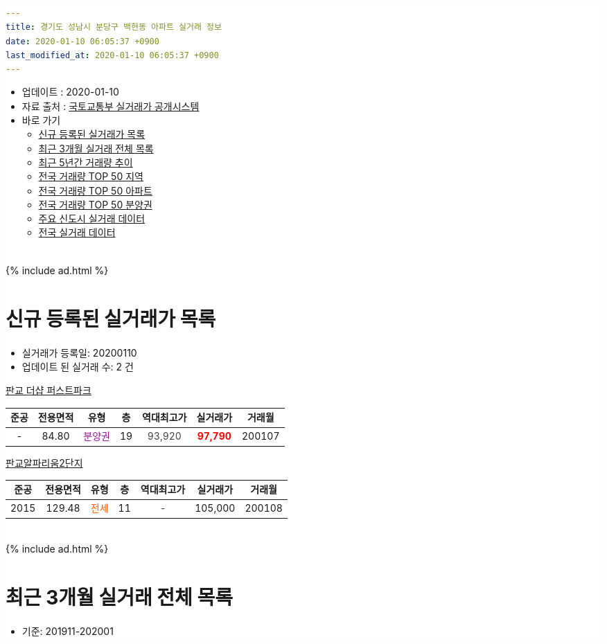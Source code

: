 ```yaml
---
title: 경기도 성남시 분당구 백현동 아파트 실거래 정보
date: 2020-01-10 06:05:37 +0900
last_modified_at: 2020-01-10 06:05:37 +0900
---
```


* 업데이트 : 2020-01-10
* 자료 출처 : [국토교통부 실거래가 공개시스템](http://rt.molit.go.kr)
* 바로 가기
    * [신규 등록된 실거래가 목록](#신규-등록된-실거래가-목록)
    * [최근 3개월 실거래 전체 목록](#최근-3개월-실거래-전체-목록)
    * [최근 5년간 거래량 추이](#최근-5년간-거래량-추이)
    * [전국 거래량 TOP 50 지역](https://inasie.github.io/apt-trade-info/최근-3개월-전국에서-가장-거래가-많이-발생한-지역)
    * [전국 거래량 TOP 50 아파트](https://inasie.github.io/apt-trade-info/최근-3개월-전국에서-가장-거래가-많이-발생한-아파트)
    * [전국 거래량 TOP 50 분양권](https://inasie.github.io/apt-trade-info/최근-3개월-전국에서-가장-거래가-많이-발생한-분양권)
    * [주요 신도시 실거래 데이터](https://inasie.github.io/apt-trade-info/주요-신도시)
    * [전국 실거래 데이터](https://inasie.github.io/apt-trade-info/전국)
<br>
{% include ad.html %}
<br>

# 신규 등록된 실거래가 목록
* 실거래가 등록일: 20200110
* 업데이트 된 실거래 수: 2 건


[판교 더샵 퍼스트파크](https://search.naver.com/search.naver?query=%EA%B2%BD%EA%B8%B0%EB%8F%84+%EC%84%B1%EB%82%A8%EC%8B%9C+%EB%B6%84%EB%8B%B9%EA%B5%AC+%EB%B0%B1%ED%98%84%EB%8F%99+%ED%8C%90%EA%B5%90+%EB%8D%94%EC%83%B5+%ED%8D%BC%EC%8A%A4%ED%8A%B8%ED%8C%8C%ED%81%AC)

|준공|전용면적|유형|층|역대최고가|실거래가|거래월|
|:---:|:---:|:---:|:---:|:---:|:---:|:---:|
|-|84.80|<span style="color:#9C11A5">분양권</span>|19|<span style="color:#444444">93,920</span>|<b><span style="color:#ff0000">97,790</span></b>|200107|

[판교알파리움2단지](https://search.naver.com/search.naver?query=%EA%B2%BD%EA%B8%B0%EB%8F%84+%EC%84%B1%EB%82%A8%EC%8B%9C+%EB%B6%84%EB%8B%B9%EA%B5%AC+%EB%B0%B1%ED%98%84%EB%8F%99+%ED%8C%90%EA%B5%90%EC%95%8C%ED%8C%8C%EB%A6%AC%EC%9B%802%EB%8B%A8%EC%A7%80)

|준공|전용면적|유형|층|역대최고가|실거래가|거래월|
|:---:|:---:|:---:|:---:|:---:|:---:|:---:|
|2015|129.48|<span style="color:#ff5a00">전세</span>|11|<span style="color:#444444">-</span>|105,000|200108|


<br>
{% include ad.html %}
<br>

# 최근 3개월 실거래 전체 목록
* 기준: 201911-202001
